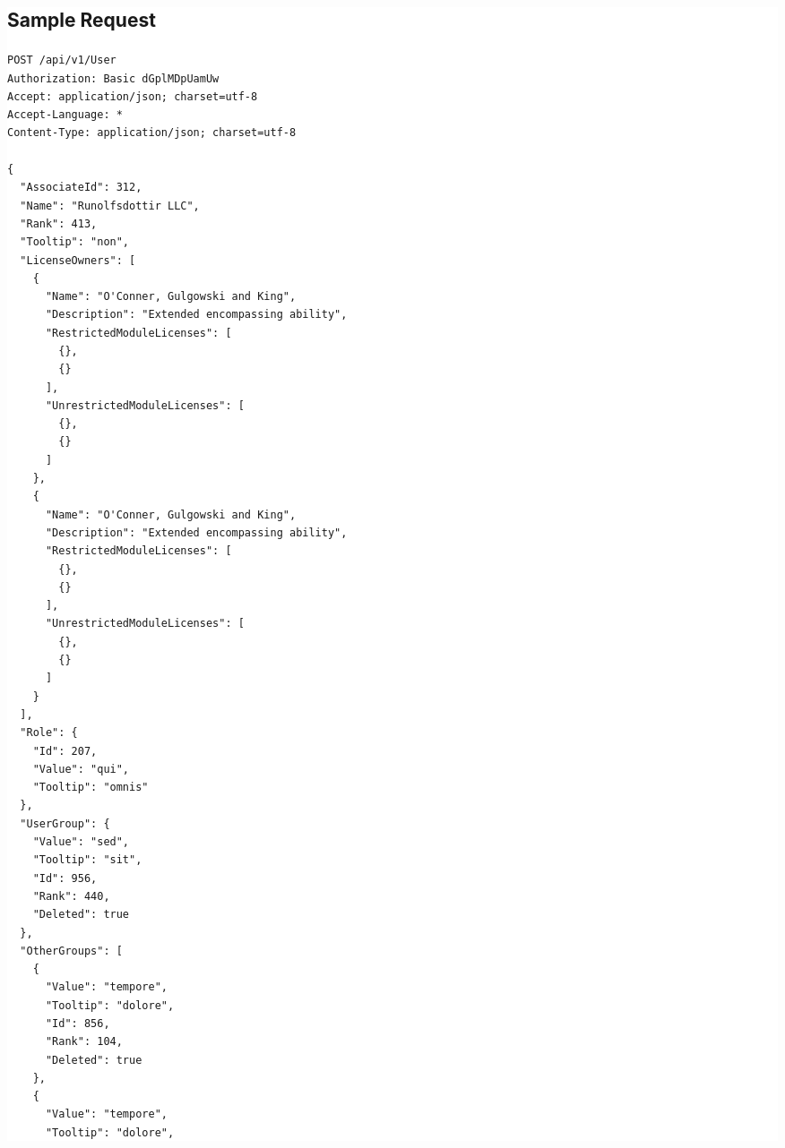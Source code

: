 ## Sample Request

```http!
POST /api/v1/User
Authorization: Basic dGplMDpUamUw
Accept: application/json; charset=utf-8
Accept-Language: *
Content-Type: application/json; charset=utf-8

{
  "AssociateId": 312,
  "Name": "Runolfsdottir LLC",
  "Rank": 413,
  "Tooltip": "non",
  "LicenseOwners": [
    {
      "Name": "O'Conner, Gulgowski and King",
      "Description": "Extended encompassing ability",
      "RestrictedModuleLicenses": [
        {},
        {}
      ],
      "UnrestrictedModuleLicenses": [
        {},
        {}
      ]
    },
    {
      "Name": "O'Conner, Gulgowski and King",
      "Description": "Extended encompassing ability",
      "RestrictedModuleLicenses": [
        {},
        {}
      ],
      "UnrestrictedModuleLicenses": [
        {},
        {}
      ]
    }
  ],
  "Role": {
    "Id": 207,
    "Value": "qui",
    "Tooltip": "omnis"
  },
  "UserGroup": {
    "Value": "sed",
    "Tooltip": "sit",
    "Id": 956,
    "Rank": 440,
    "Deleted": true
  },
  "OtherGroups": [
    {
      "Value": "tempore",
      "Tooltip": "dolore",
      "Id": 856,
      "Rank": 104,
      "Deleted": true
    },
    {
      "Value": "tempore",
      "Tooltip": "dolore",
```